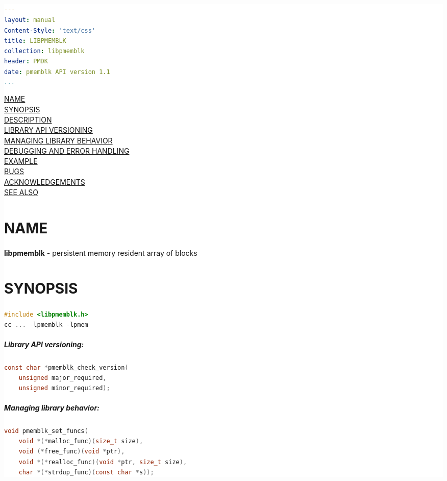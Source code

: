 ```yaml
---
layout: manual
Content-Style: 'text/css'
title: LIBPMEMBLK
collection: libpmemblk
header: PMDK
date: pmemblk API version 1.1
...
```


[comment]: <> (SPDX-License-Identifier: BSD-3-Clause)
[comment]: <> (Copyright 2016-2018, Intel Corporation)

[comment]: <> (libpmemblk.7 -- man page for libpmemblk)

[NAME](#name)<br />
[SYNOPSIS](#synopsis)<br />
[DESCRIPTION](#description)<br />
[LIBRARY API VERSIONING](#library-api-versioning-1)<br />
[MANAGING LIBRARY BEHAVIOR](#managing-library-behavior-1)<br />
[DEBUGGING AND ERROR HANDLING](#debugging-and-error-handling)<br />
[EXAMPLE](#example)<br />
[BUGS](#bugs)<br />
[ACKNOWLEDGEMENTS](#acknowledgements)<br />
[SEE ALSO](#see-also)<br />

# NAME #

**libpmemblk** - persistent memory resident array of blocks

# SYNOPSIS #

```c
#include <libpmemblk.h>
cc ... -lpmemblk -lpmem
```



##### Library API versioning: #####

```c
const char *pmemblk_check_version(
	unsigned major_required,
	unsigned minor_required);
```

##### Managing library behavior: #####

```c
void pmemblk_set_funcs(
	void *(*malloc_func)(size_t size),
	void (*free_func)(void *ptr),
	void *(*realloc_func)(void *ptr, size_t size),
	char *(*strdup_func)(const char *s));
```
